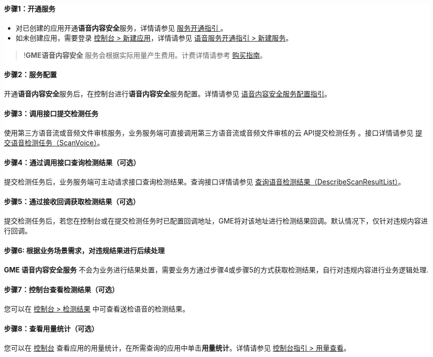 [](id:enable)
#### 步骤1：开通服务

- 对已创建的应用开通**语音内容安全**服务，详情请参见 [服务开通指引 ](https://cloud.tencent.com/document/product/607/10782##.E8.AE.BE.E7.BD.AE.E6.9C.8D.E5.8A.A1)。
- 如未创建应用，需要登录 [控制台 > 新建应用](https://console.cloud.tencent.com/gamegme/create)，详情请参见 [语音服务开通指引 > 新建服务](https://cloud.tencent.com/document/product/607/10782##.E6.96.B0.E5.BB.BA.E6.9C.8D.E5.8A.A1)。

> !**GME语音内容安全** 服务会根据实际用量产生费用。计费详情请参考 [购买指南](https://cloud.tencent.com/document/product/607/17808#.E8.AF.AD.E9.9F.B3.E5.86.85.E5.AE.B9.E5.AE.89.E5.85.A8.E6.9C.8D.E5.8A.A1)。


[](id:config)
#### 步骤2：服务配置

开通**语音内容安全**服务后，在控制台进行**语音内容安全**服务配置。详情请参见 [语音内容安全服务配置指引](https://cloud.tencent.com/document/product/607/38319)。

[](id:access)
#### 步骤3：调用接口提交检测任务

使用第三方语音流或音频文件审核服务，业务服务端可直接调用第三方语音流或音频文件审核的云 API提交检测任务 。接口详情请参见 [提交语音检测任务（ScanVoice）](https://cloud.tencent.com/document/product/607/37622)。

[](id:access)
#### 步骤4：通过调用接口查询检测结果（可选）

提交检测任务后，业务服务端可主动请求接口查询检测结果。查询接口详情请参见 [查询语音检测结果（DescribeScanResultList）](https://cloud.tencent.com/document/product/607/37623)。

[](id:callback)
#### 步骤5：通过接收回调获取检测结果（可选） 

提交检测任务后，若您在控制台或在提交检测任务时已配置回调地址，GME将对该地址进行检测结果回调。默认情况下，仅针对违规内容进行回调。

#### 步骤6:  根据业务场景需求，对违规结果进行后续处理

**GME 语音内容安全服务** 不会为业务进行结果处置，需要业务方通过步骤4或步骤5的方式获取检测结果，自行对违规内容进行业务逻辑处理.

[](id:result)
#### 步骤7：控制台查看检测结果（可选） 

您可以在 [控制台 > 检测结果](https://console.cloud.tencent.com/gamegme/result) 中可查看送检语音的检测结果。

[](id:usage)
#### 步骤8：查看用量统计（可选） 

您可以在 [控制台](https://console.cloud.tencent.com/gamegme) 查看应用的用量统计，在所需查询的应用中单击**用量统计**。详情请参见 [控制台指引 > 用量查看](https://cloud.tencent.com/document/product/607/17448##.E8.AF.AD.E9.9F.B3.E8.BF.87.E6.BB.A4.E6.9C.8D.E5.8A.A1)。
